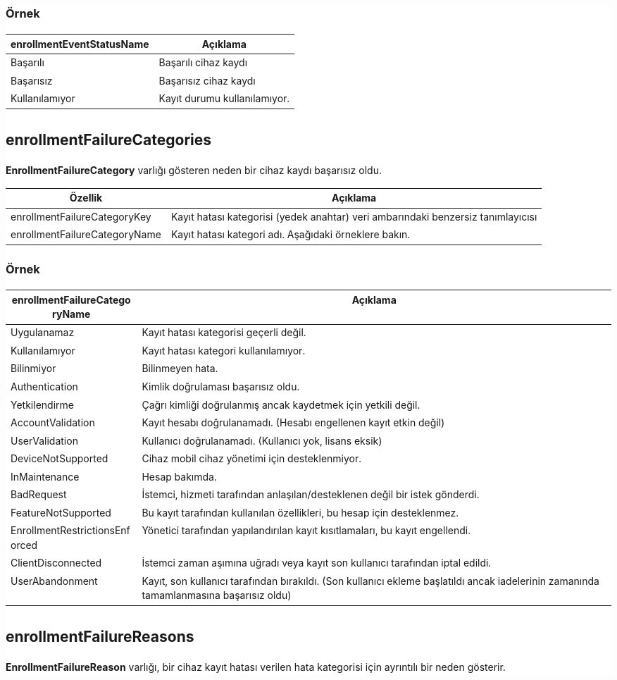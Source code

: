 ### <a name="example"></a>Örnek

| enrollmentEventStatusName  | Açıklama                            |
|----------------------------|----------------------------------------|
| Başarılı                    | Başarılı cihaz kaydı         |
| Başarısız                     | Başarısız cihaz kaydı             |
| Kullanılamıyor              | Kayıt durumu kullanılamıyor.  |

## <a name="enrollmentfailurecategories"></a>enrollmentFailureCategories 
**EnrollmentFailureCategory** varlığı gösteren neden bir cihaz kaydı başarısız oldu. 

| Özellik                       | Açıklama                                                                                 |
|--------------------------------|---------------------------------------------------------------------------------------------|
| enrollmentFailureCategoryKey   | Kayıt hatası kategorisi (yedek anahtar) veri ambarındaki benzersiz tanımlayıcısı  |
| enrollmentFailureCategoryName  | Kayıt hatası kategori adı. Aşağıdaki örneklere bakın.                            |

### <a name="example"></a>Örnek

| enrollmentFailureCategoryName   | Açıklama                                                                                                   |
|---------------------------------|---------------------------------------------------------------------------------------------------------------|
| Uygulanamaz                  | Kayıt hatası kategorisi geçerli değil.                                                            |
| Kullanılamıyor                   | Kayıt hatası kategori kullanılamıyor.                                                             |
| Bilinmiyor                         | Bilinmeyen hata.                                                                                                |
| Authentication                  | Kimlik doğrulaması başarısız oldu.                                                                                        |
| Yetkilendirme                   | Çağrı kimliği doğrulanmış ancak kaydetmek için yetkili değil.                                                         |
| AccountValidation               | Kayıt hesabı doğrulanamadı. (Hesabı engellenen kayıt etkin değil)                      |
| UserValidation                  | Kullanıcı doğrulanamadı. (Kullanıcı yok, lisans eksik)                                           |
| DeviceNotSupported              | Cihaz mobil cihaz yönetimi için desteklenmiyor.                                                         |
| InMaintenance                   | Hesap bakımda.                                                                                    |
| BadRequest                      | İstemci, hizmeti tarafından anlaşılan/desteklenen değil bir istek gönderdi.                                        |
| FeatureNotSupported             | Bu kayıt tarafından kullanılan özellikleri, bu hesap için desteklenmez.                                        |
| EnrollmentRestrictionsEnforced  | Yönetici tarafından yapılandırılan kayıt kısıtlamaları, bu kayıt engellendi.                                          |
| ClientDisconnected              | İstemci zaman aşımına uğradı veya kayıt son kullanıcı tarafından iptal edildi.                                                        |
| UserAbandonment                 | Kayıt, son kullanıcı tarafından bırakıldı. (Son kullanıcı ekleme başlatıldı ancak iadelerinin zamanında tamamlanmasına başarısız oldu)  |

## <a name="enrollmentfailurereasons"></a>enrollmentFailureReasons  
**EnrollmentFailureReason** varlığı, bir cihaz kayıt hatası verilen hata kategorisi için ayrıntılı bir neden gösterir.  
